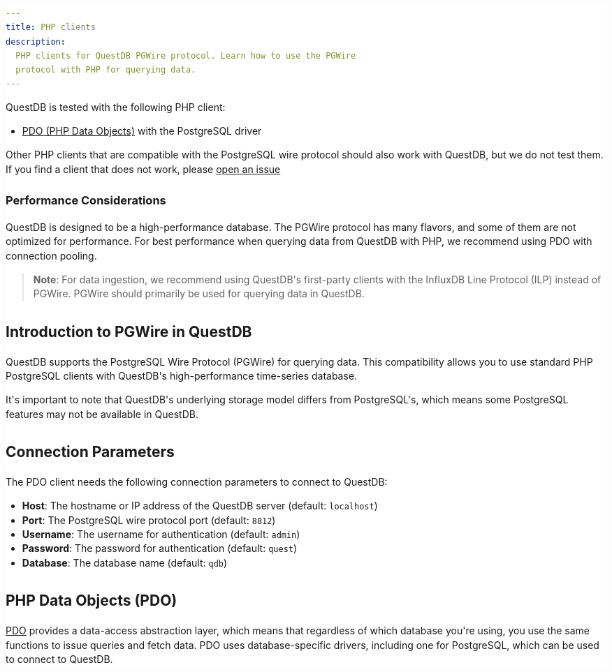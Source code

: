 ```yaml
---
title: PHP clients
description:
  PHP clients for QuestDB PGWire protocol. Learn how to use the PGWire
  protocol with PHP for querying data. 
---
```


QuestDB is tested with the following PHP client:

- [PDO (PHP Data Objects)](https://www.php.net/manual/en/book.pdo.php) with the PostgreSQL driver

Other PHP clients that are compatible with the PostgreSQL wire protocol
should also work with QuestDB, but we do not test them. If you find a client that
does not work, please [open an issue](https://github.com/questdb/questdb/issues/new?template=bug_report.yaml)

### Performance Considerations

QuestDB is designed to be a high-performance database. The PGWire protocol has many
flavors, and some of them are not optimized for performance. For best performance when querying data from QuestDB with
PHP, we recommend using PDO with connection pooling.

> **Note**: For data ingestion, we recommend using QuestDB's first-party clients with the InfluxDB Line Protocol (ILP)
> instead of PGWire. PGWire should primarily be used for querying data in QuestDB.

## Introduction to PGWire in QuestDB

QuestDB supports the PostgreSQL Wire Protocol (PGWire) for querying data. This compatibility allows you to use standard
PHP PostgreSQL clients with QuestDB's high-performance time-series database.

It's important to note that QuestDB's underlying storage model differs from PostgreSQL's, which means some PostgreSQL
features may not be available in QuestDB.

## Connection Parameters

The PDO client needs the following connection parameters to connect to QuestDB:

- **Host**: The hostname or IP address of the QuestDB server (default: `localhost`)
- **Port**: The PostgreSQL wire protocol port (default: `8812`)
- **Username**: The username for authentication (default: `admin`)
- **Password**: The password for authentication (default: `quest`)
- **Database**: The database name (default: `qdb`)

## PHP Data Objects (PDO)

[PDO](https://www.php.net/manual/en/book.pdo.php) provides a data-access abstraction layer, which means that regardless
of which database you're using, you use the same functions to issue queries and fetch data. PDO uses database-specific
drivers, including one for PostgreSQL, which can be used to connect to QuestDB.
